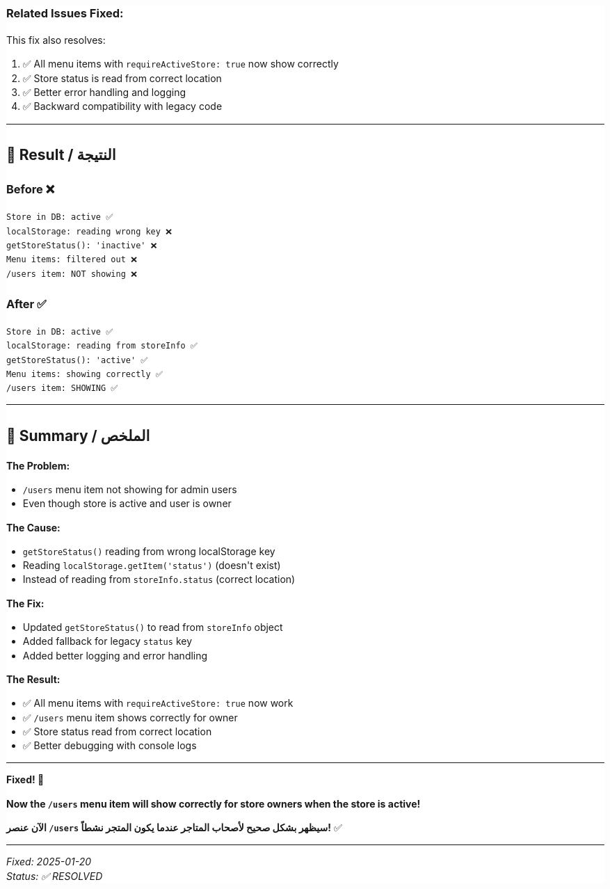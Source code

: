 ### Related Issues Fixed:

This fix also resolves:
1. ✅ All menu items with `requireActiveStore: true` now show correctly
2. ✅ Store status is read from correct location
3. ✅ Better error handling and logging
4. ✅ Backward compatibility with legacy code

---

## 🎉 Result / النتيجة

### Before ❌
```
Store in DB: active ✅
localStorage: reading wrong key ❌
getStoreStatus(): 'inactive' ❌
Menu items: filtered out ❌
/users item: NOT showing ❌
```

### After ✅
```
Store in DB: active ✅
localStorage: reading from storeInfo ✅
getStoreStatus(): 'active' ✅
Menu items: showing correctly ✅
/users item: SHOWING ✅
```

---

## 📝 Summary / الملخص

**The Problem:**
- `/users` menu item not showing for admin users
- Even though store is active and user is owner

**The Cause:**
- `getStoreStatus()` reading from wrong localStorage key
- Reading `localStorage.getItem('status')` (doesn't exist)
- Instead of reading from `storeInfo.status` (correct location)

**The Fix:**
- Updated `getStoreStatus()` to read from `storeInfo` object
- Added fallback for legacy `status` key
- Added better logging and error handling

**The Result:**
- ✅ All menu items with `requireActiveStore: true` now work
- ✅ `/users` menu item shows correctly for owner
- ✅ Store status read from correct location
- ✅ Better debugging with console logs

---

**Fixed! 🎉**

**Now the `/users` menu item will show correctly for store owners when the store is active!**

**الآن عنصر `/users` سيظهر بشكل صحيح لأصحاب المتاجر عندما يكون المتجر نشطاً!** ✅

---

*Fixed: 2025-01-20*  
*Status: ✅ RESOLVED*


